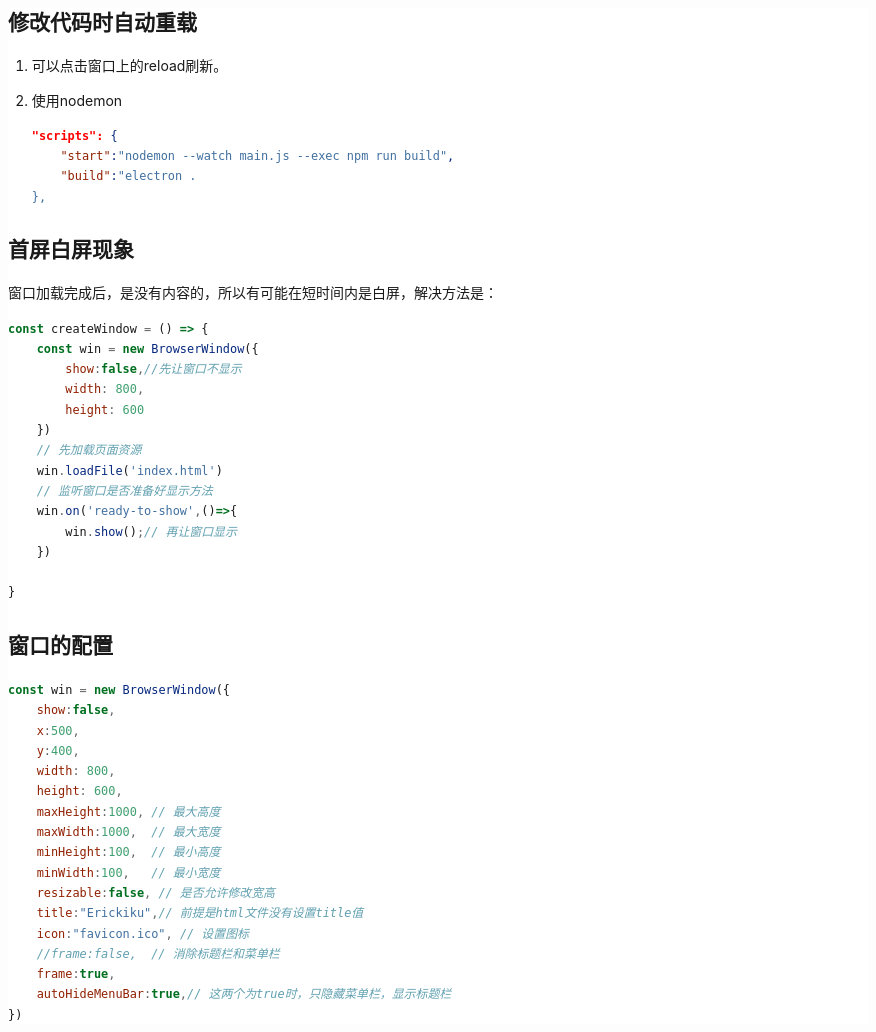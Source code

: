   



## 修改代码时自动重载

1. 可以点击窗口上的reload刷新。

2. 使用nodemon

   ```json
   "scripts": {
       "start":"nodemon --watch main.js --exec npm run build",
       "build":"electron .
   },
   ```

   





## 首屏白屏现象

窗口加载完成后，是没有内容的，所以有可能在短时间内是白屏，解决方法是：

```js
const createWindow = () => {
    const win = new BrowserWindow({
        show:false,//先让窗口不显示
        width: 800,
        height: 600
    })
    // 先加载页面资源
    win.loadFile('index.html')
    // 监听窗口是否准备好显示方法
    win.on('ready-to-show',()=>{
        win.show();// 再让窗口显示
    })

}
```



## 窗口的配置

```js
const win = new BrowserWindow({
    show:false,
    x:500,
    y:400,
    width: 800,
    height: 600,
    maxHeight:1000, // 最大高度
    maxWidth:1000,  // 最大宽度
    minHeight:100,  // 最小高度
    minWidth:100,   // 最小宽度
    resizable:false, // 是否允许修改宽高
    title:"Erickiku",// 前提是html文件没有设置title值
    icon:"favicon.ico",	// 设置图标
    //frame:false,	// 消除标题栏和菜单栏
    frame:true,
    autoHideMenuBar:true,// 这两个为true时，只隐藏菜单栏，显示标题栏
})
```
